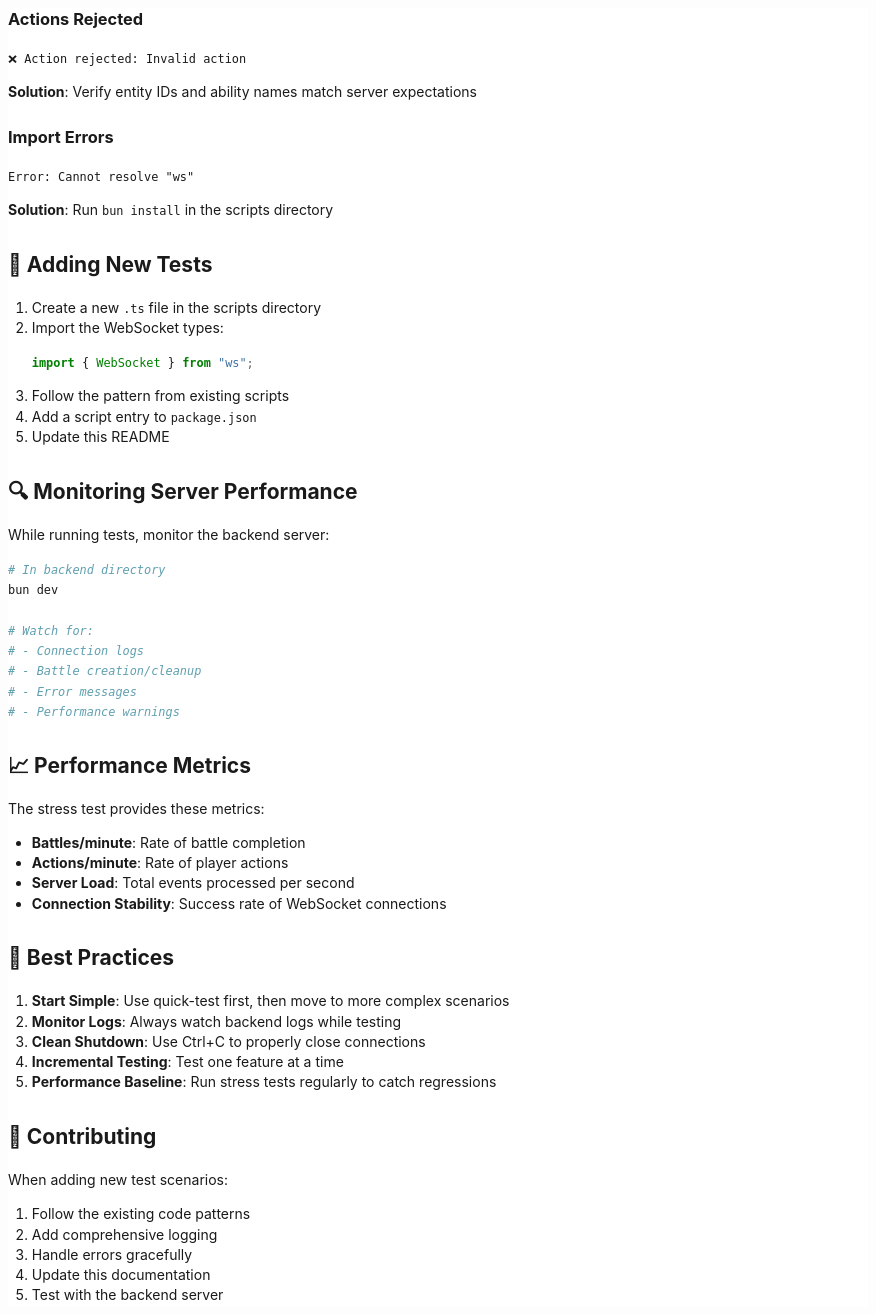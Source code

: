 ### Actions Rejected
```
❌ Action rejected: Invalid action
```
**Solution**: Verify entity IDs and ability names match server expectations

### Import Errors
```
Error: Cannot resolve "ws"
```
**Solution**: Run `bun install` in the scripts directory

## 📝 Adding New Tests

1. Create a new `.ts` file in the scripts directory
2. Import the WebSocket types:
   ```typescript
   import { WebSocket } from "ws";
   ```
3. Follow the pattern from existing scripts
4. Add a script entry to `package.json`
5. Update this README

## 🔍 Monitoring Server Performance

While running tests, monitor the backend server:

```bash
# In backend directory
bun dev

# Watch for:
# - Connection logs
# - Battle creation/cleanup
# - Error messages
# - Performance warnings
```

## 📈 Performance Metrics

The stress test provides these metrics:
- **Battles/minute**: Rate of battle completion
- **Actions/minute**: Rate of player actions
- **Server Load**: Total events processed per second
- **Connection Stability**: Success rate of WebSocket connections

## 🎯 Best Practices

1. **Start Simple**: Use quick-test first, then move to more complex scenarios
2. **Monitor Logs**: Always watch backend logs while testing
3. **Clean Shutdown**: Use Ctrl+C to properly close connections
4. **Incremental Testing**: Test one feature at a time
5. **Performance Baseline**: Run stress tests regularly to catch regressions

## 🤝 Contributing

When adding new test scenarios:
1. Follow the existing code patterns
2. Add comprehensive logging
3. Handle errors gracefully
4. Update this documentation
5. Test with the backend server